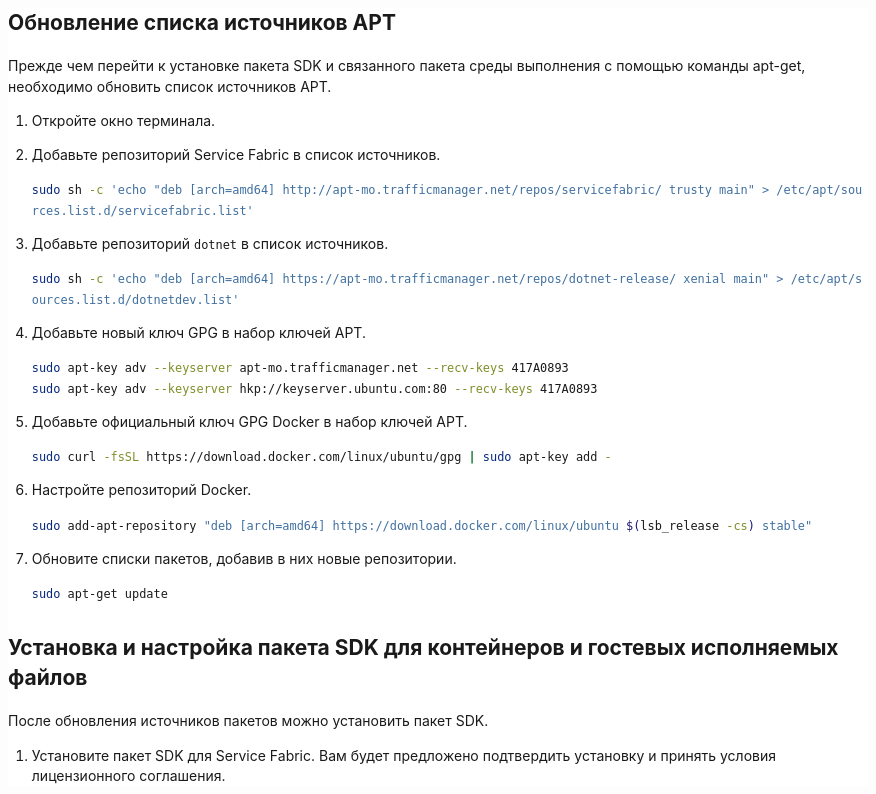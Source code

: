 <a id="update-your-apt-sources" class="xliff"></a>

## Обновление списка источников APT
Прежде чем перейти к установке пакета SDK и связанного пакета среды выполнения с помощью команды apt-get, необходимо обновить список источников APT.

1. Откройте окно терминала.
2. Добавьте репозиторий Service Fabric в список источников.

    ```bash
    sudo sh -c 'echo "deb [arch=amd64] http://apt-mo.trafficmanager.net/repos/servicefabric/ trusty main" > /etc/apt/sources.list.d/servicefabric.list'
    ```

3. Добавьте репозиторий `dotnet` в список источников.

    ```bash
    sudo sh -c 'echo "deb [arch=amd64] https://apt-mo.trafficmanager.net/repos/dotnet-release/ xenial main" > /etc/apt/sources.list.d/dotnetdev.list'
    ```

4. Добавьте новый ключ GPG в набор ключей APT.

    ```bash
    sudo apt-key adv --keyserver apt-mo.trafficmanager.net --recv-keys 417A0893
    sudo apt-key adv --keyserver hkp://keyserver.ubuntu.com:80 --recv-keys 417A0893
    ```

5. Добавьте официальный ключ GPG Docker в набор ключей APT.

    ```bash
    sudo curl -fsSL https://download.docker.com/linux/ubuntu/gpg | sudo apt-key add -
    ```

6. Настройте репозиторий Docker.

    ```bash
    sudo add-apt-repository "deb [arch=amd64] https://download.docker.com/linux/ubuntu $(lsb_release -cs) stable"
    ```

7. Обновите списки пакетов, добавив в них новые репозитории.

    ```bash
    sudo apt-get update
    ```

<a id="install-and-set-up-the-sdk-for-containers-and-guest-executables" class="xliff"></a>

## Установка и настройка пакета SDK для контейнеров и гостевых исполняемых файлов

После обновления источников пакетов можно установить пакет SDK.

1. Установите пакет SDK для Service Fabric. Вам будет предложено подтвердить установку и принять условия лицензионного соглашения.


[azure-xplat-cli-github]: https://github.com/Azure/azure-xplat-cli
[install-node]: https://nodejs.org/en/download/package-manager/#installing-node-js-via-package-manager
[buildship-update]: https://projects.eclipse.org/projects/tools.buildship
[sf-eclipse-plugin]: ./media/service-fabric-get-started-linux/service-fabric-eclipse-plugin.png
[sfx-linux]: ./media/service-fabric-get-started-linux/sfx-linux.png